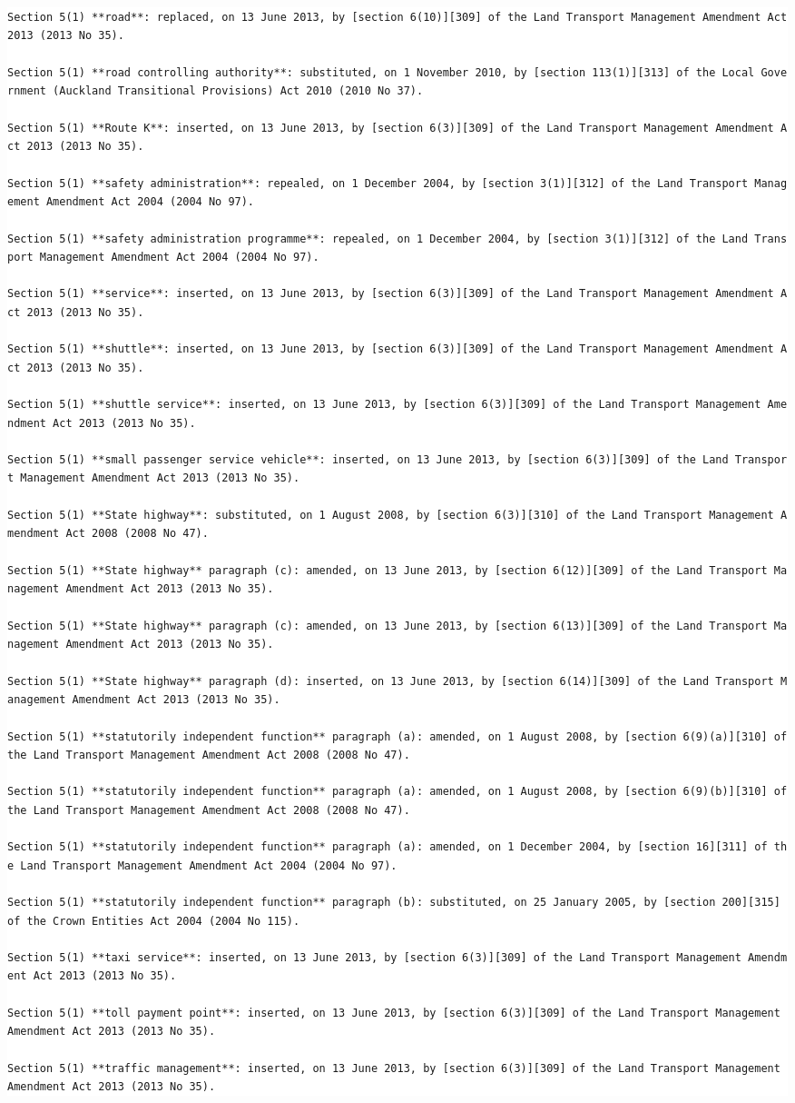     Section 5(1) **road**: replaced, on 13 June 2013, by [section 6(10)][309] of the Land Transport Management Amendment Act 2013 (2013 No 35).
    
    Section 5(1) **road controlling authority**: substituted, on 1 November 2010, by [section 113(1)][313] of the Local Government (Auckland Transitional Provisions) Act 2010 (2010 No 37).
    
    Section 5(1) **Route K**: inserted, on 13 June 2013, by [section 6(3)][309] of the Land Transport Management Amendment Act 2013 (2013 No 35).
    
    Section 5(1) **safety administration**: repealed, on 1 December 2004, by [section 3(1)][312] of the Land Transport Management Amendment Act 2004 (2004 No 97).
    
    Section 5(1) **safety administration programme**: repealed, on 1 December 2004, by [section 3(1)][312] of the Land Transport Management Amendment Act 2004 (2004 No 97).
    
    Section 5(1) **service**: inserted, on 13 June 2013, by [section 6(3)][309] of the Land Transport Management Amendment Act 2013 (2013 No 35).
    
    Section 5(1) **shuttle**: inserted, on 13 June 2013, by [section 6(3)][309] of the Land Transport Management Amendment Act 2013 (2013 No 35).
    
    Section 5(1) **shuttle service**: inserted, on 13 June 2013, by [section 6(3)][309] of the Land Transport Management Amendment Act 2013 (2013 No 35).
    
    Section 5(1) **small passenger service vehicle**: inserted, on 13 June 2013, by [section 6(3)][309] of the Land Transport Management Amendment Act 2013 (2013 No 35).
    
    Section 5(1) **State highway**: substituted, on 1 August 2008, by [section 6(3)][310] of the Land Transport Management Amendment Act 2008 (2008 No 47).
    
    Section 5(1) **State highway** paragraph (c): amended, on 13 June 2013, by [section 6(12)][309] of the Land Transport Management Amendment Act 2013 (2013 No 35).
    
    Section 5(1) **State highway** paragraph (c): amended, on 13 June 2013, by [section 6(13)][309] of the Land Transport Management Amendment Act 2013 (2013 No 35).
    
    Section 5(1) **State highway** paragraph (d): inserted, on 13 June 2013, by [section 6(14)][309] of the Land Transport Management Amendment Act 2013 (2013 No 35).
    
    Section 5(1) **statutorily independent function** paragraph (a): amended, on 1 August 2008, by [section 6(9)(a)][310] of the Land Transport Management Amendment Act 2008 (2008 No 47).
    
    Section 5(1) **statutorily independent function** paragraph (a): amended, on 1 August 2008, by [section 6(9)(b)][310] of the Land Transport Management Amendment Act 2008 (2008 No 47).
    
    Section 5(1) **statutorily independent function** paragraph (a): amended, on 1 December 2004, by [section 16][311] of the Land Transport Management Amendment Act 2004 (2004 No 97).
    
    Section 5(1) **statutorily independent function** paragraph (b): substituted, on 25 January 2005, by [section 200][315] of the Crown Entities Act 2004 (2004 No 115).
    
    Section 5(1) **taxi service**: inserted, on 13 June 2013, by [section 6(3)][309] of the Land Transport Management Amendment Act 2013 (2013 No 35).
    
    Section 5(1) **toll payment point**: inserted, on 13 June 2013, by [section 6(3)][309] of the Land Transport Management Amendment Act 2013 (2013 No 35).
    
    Section 5(1) **traffic management**: inserted, on 13 June 2013, by [section 6(3)][309] of the Land Transport Management Amendment Act 2013 (2013 No 35).
    